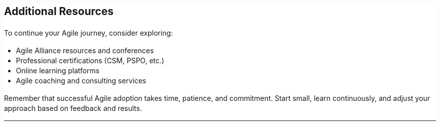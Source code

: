 ## Additional Resources

To continue your Agile journey, consider exploring:
- Agile Alliance resources and conferences
- Professional certifications (CSM, PSPO, etc.)
- Online learning platforms
- Agile coaching and consulting services

Remember that successful Agile adoption takes time, patience, and commitment. Start small, learn continuously, and adjust your approach based on feedback and results.

---
